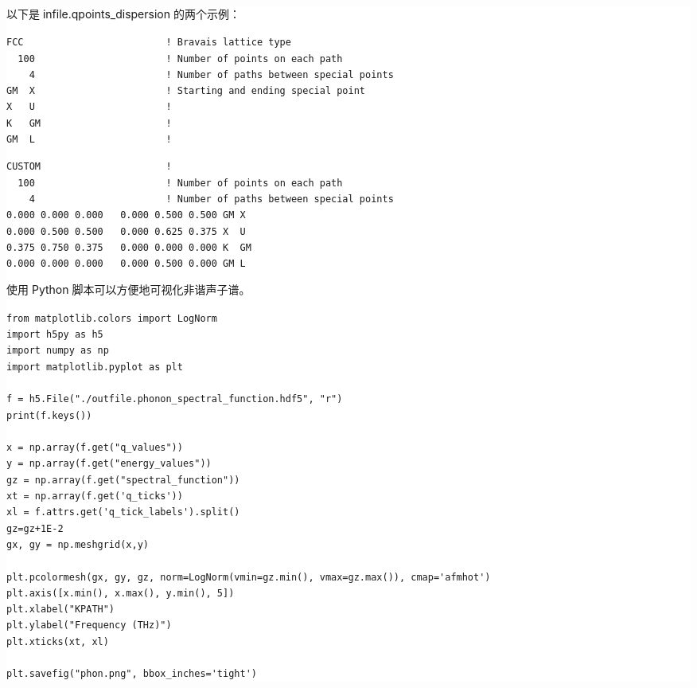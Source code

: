 以下是 infile.qpoints_dispersion 的两个示例：

```
FCC                         ! Bravais lattice type
  100                       ! Number of points on each path
    4                       ! Number of paths between special points
GM  X                       ! Starting and ending special point
X   U                       !
K   GM                      !
GM  L                       !
```

```
CUSTOM                      !
  100                       ! Number of points on each path
    4                       ! Number of paths between special points
0.000 0.000 0.000   0.000 0.500 0.500 GM X
0.000 0.500 0.500   0.000 0.625 0.375 X  U
0.375 0.750 0.375   0.000 0.000 0.000 K  GM
0.000 0.000 0.000   0.000 0.500 0.000 GM L
```

使用 Python 脚本可以方便地可视化非谐声子谱。

```
from matplotlib.colors import LogNorm
import h5py as h5
import numpy as np
import matplotlib.pyplot as plt

f = h5.File("./outfile.phonon_spectral_function.hdf5", "r")
print(f.keys())

x = np.array(f.get("q_values"))
y = np.array(f.get("energy_values"))
gz = np.array(f.get("spectral_function"))
xt = np.array(f.get('q_ticks'))
xl = f.attrs.get('q_tick_labels').split()
gz=gz+1E-2
gx, gy = np.meshgrid(x,y)

plt.pcolormesh(gx, gy, gz, norm=LogNorm(vmin=gz.min(), vmax=gz.max()), cmap='afmhot')
plt.axis([x.min(), x.max(), y.min(), 5])
plt.xlabel("KPATH")
plt.ylabel("Frequency (THz)")
plt.xticks(xt, xl)

plt.savefig("phon.png", bbox_inches='tight')
```
